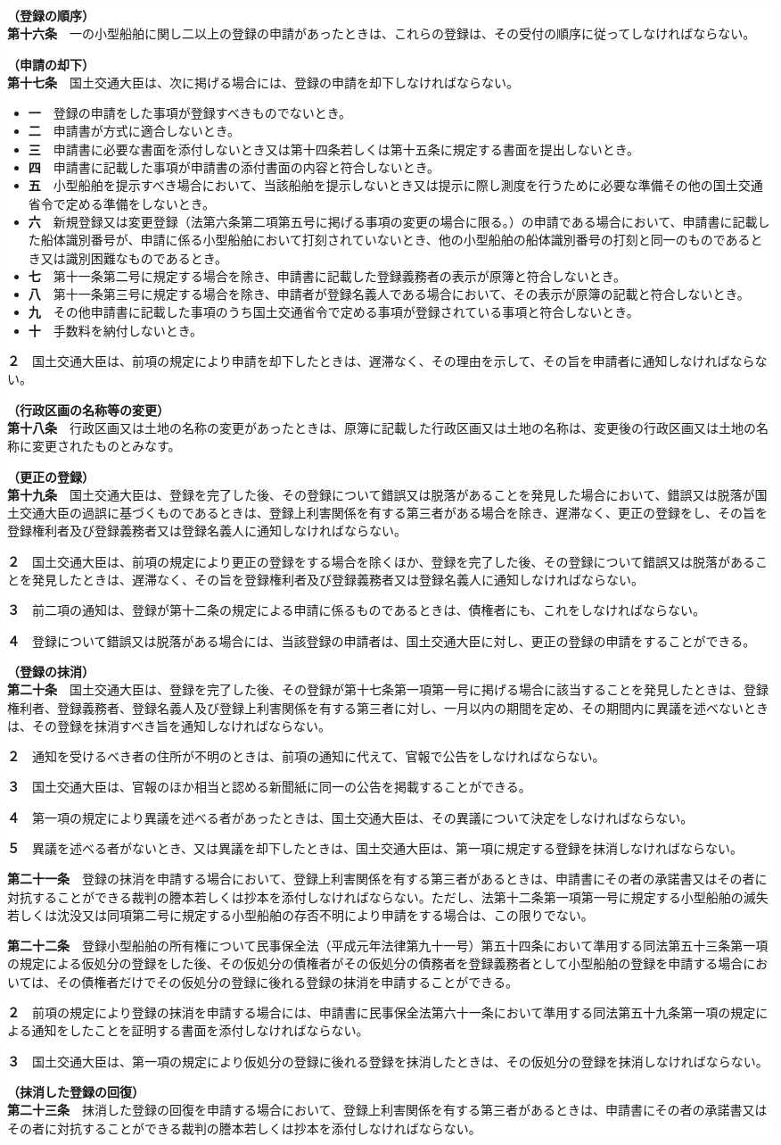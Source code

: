 **（登録の順序）**  
**第十六条**　一の小型船舶に関し二以上の登録の申請があったときは、これらの登録は、その受付の順序に従ってしなければならない。  
  
**（申請の却下）**  
**第十七条**　国土交通大臣は、次に掲げる場合には、登録の申請を却下しなければならない。  
* **一**　登録の申請をした事項が登録すべきものでないとき。  
* **二**　申請書が方式に適合しないとき。  
* **三**　申請書に必要な書面を添付しないとき又は第十四条若しくは第十五条に規定する書面を提出しないとき。  
* **四**　申請書に記載した事項が申請書の添付書面の内容と符合しないとき。  
* **五**　小型船舶を提示すべき場合において、当該船舶を提示しないとき又は提示に際し測度を行うために必要な準備その他の国土交通省令で定める準備をしないとき。  
* **六**　新規登録又は変更登録（法第六条第二項第五号に掲げる事項の変更の場合に限る。）の申請である場合において、申請書に記載した船体識別番号が、申請に係る小型船舶において打刻されていないとき、他の小型船舶の船体識別番号の打刻と同一のものであるとき又は識別困難なものであるとき。  
* **七**　第十一条第二号に規定する場合を除き、申請書に記載した登録義務者の表示が原簿と符合しないとき。  
* **八**　第十一条第三号に規定する場合を除き、申請者が登録名義人である場合において、その表示が原簿の記載と符合しないとき。  
* **九**　その他申請書に記載した事項のうち国土交通省令で定める事項が登録されている事項と符合しないとき。  
* **十**　手数料を納付しないとき。  
  
**２**　国土交通大臣は、前項の規定により申請を却下したときは、遅滞なく、その理由を示して、その旨を申請者に通知しなければならない。  
  
**（行政区画の名称等の変更）**  
**第十八条**　行政区画又は土地の名称の変更があったときは、原簿に記載した行政区画又は土地の名称は、変更後の行政区画又は土地の名称に変更されたものとみなす。  
  
**（更正の登録）**  
**第十九条**　国土交通大臣は、登録を完了した後、その登録について錯誤又は脱落があることを発見した場合において、錯誤又は脱落が国土交通大臣の過誤に基づくものであるときは、登録上利害関係を有する第三者がある場合を除き、遅滞なく、更正の登録をし、その旨を登録権利者及び登録義務者又は登録名義人に通知しなければならない。  
  
**２**　国土交通大臣は、前項の規定により更正の登録をする場合を除くほか、登録を完了した後、その登録について錯誤又は脱落があることを発見したときは、遅滞なく、その旨を登録権利者及び登録義務者又は登録名義人に通知しなければならない。  
  
**３**　前二項の通知は、登録が第十二条の規定による申請に係るものであるときは、債権者にも、これをしなければならない。  
  
**４**　登録について錯誤又は脱落がある場合には、当該登録の申請者は、国土交通大臣に対し、更正の登録の申請をすることができる。  
  
**（登録の抹消）**  
**第二十条**　国土交通大臣は、登録を完了した後、その登録が第十七条第一項第一号に掲げる場合に該当することを発見したときは、登録権利者、登録義務者、登録名義人及び登録上利害関係を有する第三者に対し、一月以内の期間を定め、その期間内に異議を述べないときは、その登録を抹消すべき旨を通知しなければならない。  
  
**２**　通知を受けるべき者の住所が不明のときは、前項の通知に代えて、官報で公告をしなければならない。  
  
**３**　国土交通大臣は、官報のほか相当と認める新聞紙に同一の公告を掲載することができる。  
  
**４**　第一項の規定により異議を述べる者があったときは、国土交通大臣は、その異議について決定をしなければならない。  
  
**５**　異議を述べる者がないとき、又は異議を却下したときは、国土交通大臣は、第一項に規定する登録を抹消しなければならない。  
  
**第二十一条**　登録の抹消を申請する場合において、登録上利害関係を有する第三者があるときは、申請書にその者の承諾書又はその者に対抗することができる裁判の謄本若しくは抄本を添付しなければならない。ただし、法第十二条第一項第一号に規定する小型船舶の滅失若しくは沈没又は同項第二号に規定する小型船舶の存否不明により申請をする場合は、この限りでない。  
  
**第二十二条**　登録小型船舶の所有権について民事保全法（平成元年法律第九十一号）第五十四条において準用する同法第五十三条第一項の規定による仮処分の登録をした後、その仮処分の債権者がその仮処分の債務者を登録義務者として小型船舶の登録を申請する場合においては、その債権者だけでその仮処分の登録に後れる登録の抹消を申請することができる。  
  
**２**　前項の規定により登録の抹消を申請する場合には、申請書に民事保全法第六十一条において準用する同法第五十九条第一項の規定による通知をしたことを証明する書面を添付しなければならない。  
  
**３**　国土交通大臣は、第一項の規定により仮処分の登録に後れる登録を抹消したときは、その仮処分の登録を抹消しなければならない。  
  
**（抹消した登録の回復）**  
**第二十三条**　抹消した登録の回復を申請する場合において、登録上利害関係を有する第三者があるときは、申請書にその者の承諾書又はその者に対抗することができる裁判の謄本若しくは抄本を添付しなければならない。  
  